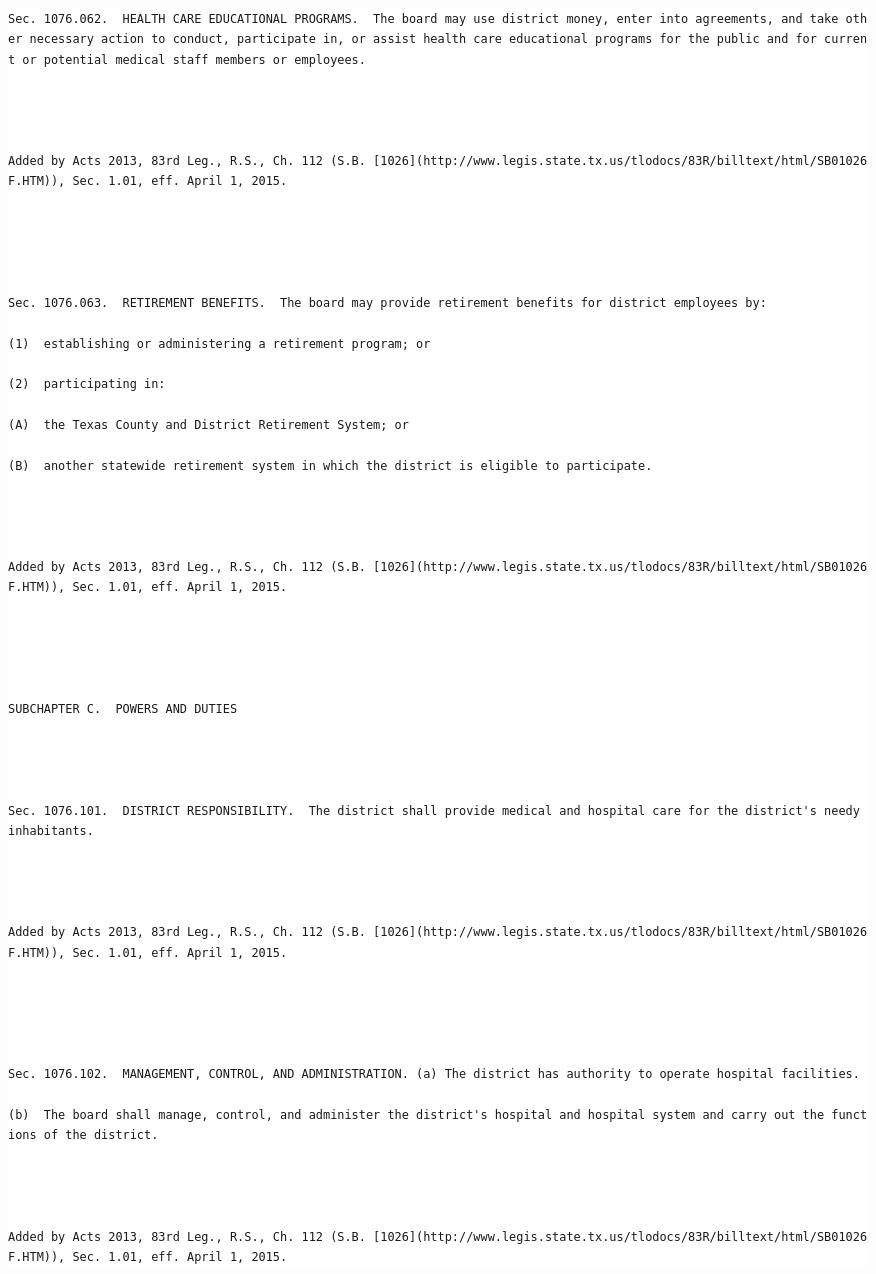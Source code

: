     
    
    
    
    Sec. 1076.062.  HEALTH CARE EDUCATIONAL PROGRAMS.  The board may use district money, enter into agreements, and take other necessary action to conduct, participate in, or assist health care educational programs for the public and for current or potential medical staff members or employees.
    
    
    
    
    Added by Acts 2013, 83rd Leg., R.S., Ch. 112 (S.B. [1026](http://www.legis.state.tx.us/tlodocs/83R/billtext/html/SB01026F.HTM)), Sec. 1.01, eff. April 1, 2015.
    
    
    
    
    
    Sec. 1076.063.  RETIREMENT BENEFITS.  The board may provide retirement benefits for district employees by:
    
    (1)  establishing or administering a retirement program; or
    
    (2)  participating in:
    
    (A)  the Texas County and District Retirement System; or
    
    (B)  another statewide retirement system in which the district is eligible to participate.
    
    
    
    
    Added by Acts 2013, 83rd Leg., R.S., Ch. 112 (S.B. [1026](http://www.legis.state.tx.us/tlodocs/83R/billtext/html/SB01026F.HTM)), Sec. 1.01, eff. April 1, 2015.
    
    
    
    
    
    SUBCHAPTER C.  POWERS AND DUTIES
    
      
    
    
    Sec. 1076.101.  DISTRICT RESPONSIBILITY.  The district shall provide medical and hospital care for the district's needy inhabitants.
    
    
    
    
    Added by Acts 2013, 83rd Leg., R.S., Ch. 112 (S.B. [1026](http://www.legis.state.tx.us/tlodocs/83R/billtext/html/SB01026F.HTM)), Sec. 1.01, eff. April 1, 2015.
    
    
    
    
    
    Sec. 1076.102.  MANAGEMENT, CONTROL, AND ADMINISTRATION. (a) The district has authority to operate hospital facilities.
    
    (b)  The board shall manage, control, and administer the district's hospital and hospital system and carry out the functions of the district.
    
    
    
    
    Added by Acts 2013, 83rd Leg., R.S., Ch. 112 (S.B. [1026](http://www.legis.state.tx.us/tlodocs/83R/billtext/html/SB01026F.HTM)), Sec. 1.01, eff. April 1, 2015.
    
    
    
    
    